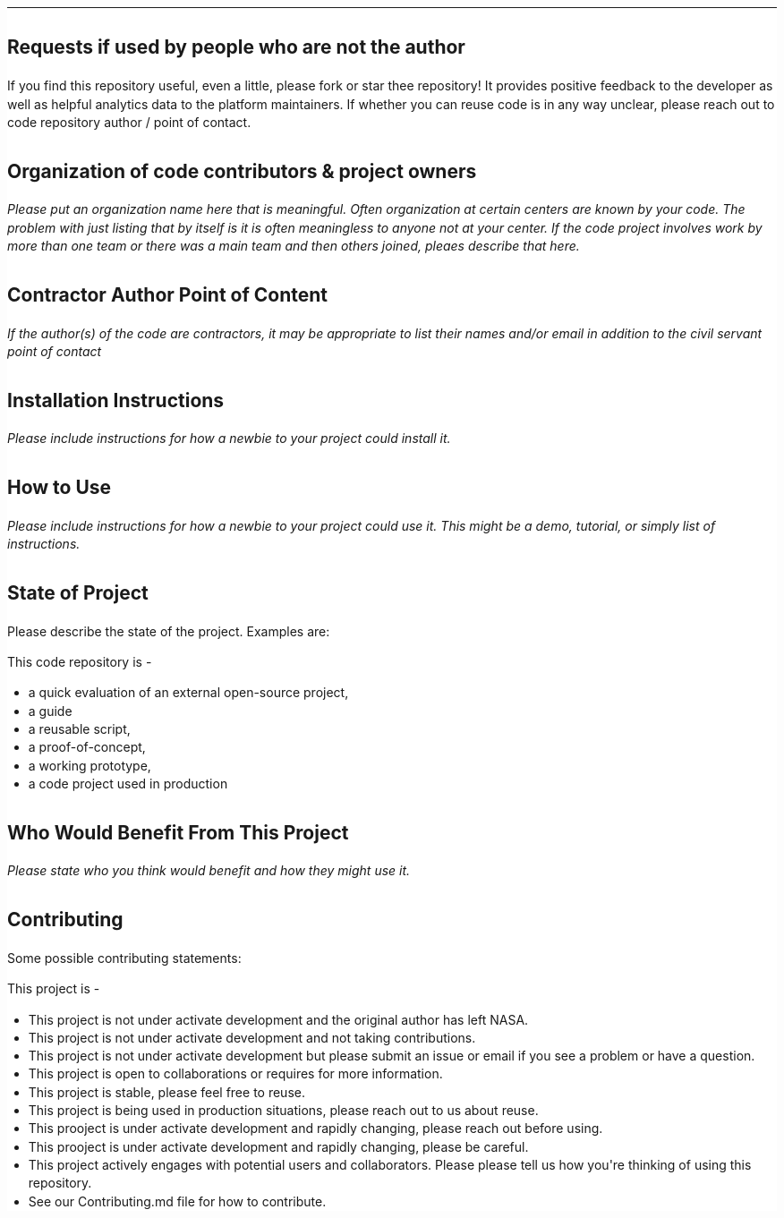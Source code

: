 #### 
------------------------------------------------------



## Requests if used by people who are not the author

If you find this repository useful, even a little, please fork or star thee repository! It provides positive feedback to the developer as well as helpful analytics data to the platform maintainers. If whether you can reuse code is in any way unclear, please reach out to code repository author / point of contact.

## Organization of code contributors & project owners
<i>Please put an organization name here that is meaningful. Often organization at certain centers are known by your code. The problem with just listing that by itself is it is often meaningless to anyone not at your center. If the code project involves work by more than one team or there was a main team and then others joined, pleaes describe that here.</i>

## Contractor Author Point of Content
<i>If the author(s) of the code are contractors, it may be appropriate to list their names and/or email in addition to the civil servant point of contact</i>

## Installation Instructions
<i>Please include instructions for how a newbie to your project could install it.</i>

## How to Use
<i>Please include instructions for how a newbie to your project could use it. This might be a demo, tutorial, or simply list of instructions.</i>

## State of Project

Please describe the state of the project. Examples are: 

This code repository is - 
- a quick evaluation of an external open-source project,
- a guide
- a reusable script, 
- a proof-of-concept, 
- a working prototype, 
- a code project used in production

## Who Would Benefit From This Project
<i>Please state who you think would benefit and how they might use it.</i>

## Contributing
Some possible contributing statements:

This project is -
- This project is not under activate development and the original author has left NASA.
- This project is not under activate development and not taking contributions.
- This project is not under activate development but please submit an issue or email if you see a problem or have a question.
- This project is open to collaborations or requires for more information. 
- This project is stable, please feel free to reuse.
- This project is being used in production situations, please reach out to us about reuse.
- This prooject is under activate development and rapidly changing, please reach out before using.
- This prooject is under activate development and rapidly changing, please be careful.
- This project actively engages with potential users and collaborators. Please please tell us how you're thinking of using this repository. 
- See our Contributing.md file for how to contribute.
